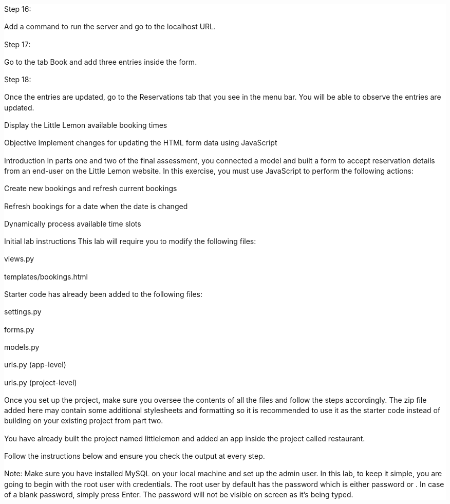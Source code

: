  Step 16:

Add a command to run the server and go to the localhost URL.

Step 17:

Go to the tab Book and add three entries inside the form.

Step 18:

Once the entries are updated, go to the Reservations tab that you see in the menu bar. You will be able to observe the entries are updated. 

Display the Little Lemon available booking times

Objective
Implement changes for updating the HTML form data using JavaScript 

 Introduction
In parts one and two of the final assessment, you connected a model and built a form to accept reservation details from an end-user on the Little Lemon website. In this exercise, you must use JavaScript to perform the following actions:

Create new bookings and refresh current bookings

Refresh bookings for a date when the date is changed

Dynamically process available time slots

Initial lab instructions
This lab will require you to modify the following files:

views.py

templates/bookings.html

Starter code has already been added to the following files:

settings.py

forms.py

models.py

urls.py (app-level)

urls.py (project-level)

Once you set up the project, make sure you oversee the contents of all the files and follow the steps accordingly. The zip file added here may contain some additional stylesheets and formatting so it is recommended to use it as the starter code instead of building on your existing project from part two. 

You have already built the project named littlelemon and added an app inside the project called restaurant. 

Follow the instructions below and ensure you check the output at every step.

Note: Make sure you have installed MySQL on your local machine and set up the admin user. In this lab, to keep it simple, you are going to begin with the root user with credentials. The root user by default has the password which is either password or <blank>. In case of a blank password, simply press Enter. The password will not be visible on screen as it’s being typed. 
